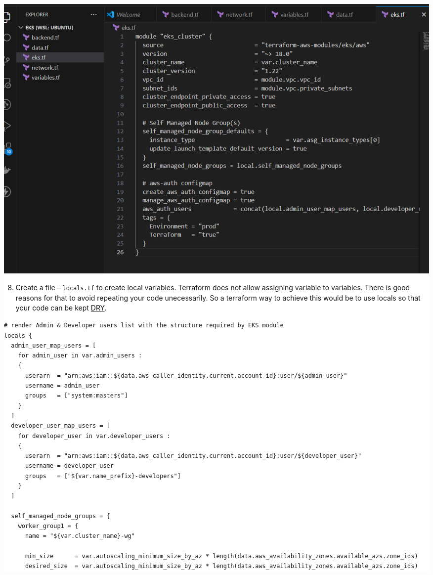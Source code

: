 ![AWS Solution](./self_study/images/eks.png)

8. Create a file – `locals.tf` to create local variables. Terraform does not allow assigning variable to variables. There is good reasons for that to avoid repeating your code unecessarily. So a terraform way to achieve this would be to use locals so that your code can be kept [DRY](https://en.wikipedia.org/wiki/Don%27t_repeat_yourself).

```hcl
# render Admin & Developer users list with the structure required by EKS module
locals {
  admin_user_map_users = [
    for admin_user in var.admin_users :
    {
      userarn  = "arn:aws:iam::${data.aws_caller_identity.current.account_id}:user/${admin_user}"
      username = admin_user
      groups   = ["system:masters"]
    }
  ]
  developer_user_map_users = [
    for developer_user in var.developer_users :
    {
      userarn  = "arn:aws:iam::${data.aws_caller_identity.current.account_id}:user/${developer_user}"
      username = developer_user
      groups   = ["${var.name_prefix}-developers"]
    }
  ]

  self_managed_node_groups = {
    worker_group1 = {
      name = "${var.cluster_name}-wg"

      min_size      = var.autoscaling_minimum_size_by_az * length(data.aws_availability_zones.available_azs.zone_ids)
      desired_size  = var.autoscaling_minimum_size_by_az * length(data.aws_availability_zones.available_azs.zone_ids)
```